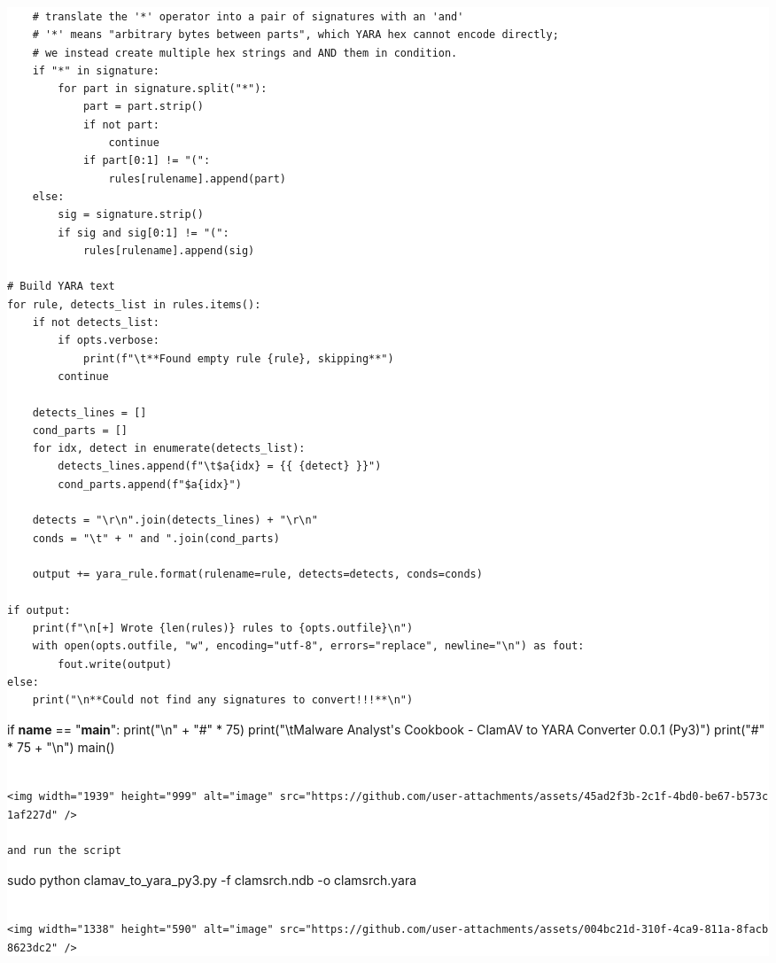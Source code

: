         # translate the '*' operator into a pair of signatures with an 'and'
        # '*' means "arbitrary bytes between parts", which YARA hex cannot encode directly;
        # we instead create multiple hex strings and AND them in condition.
        if "*" in signature:
            for part in signature.split("*"):
                part = part.strip()
                if not part:
                    continue
                if part[0:1] != "(":
                    rules[rulename].append(part)
        else:
            sig = signature.strip()
            if sig and sig[0:1] != "(":
                rules[rulename].append(sig)

    # Build YARA text
    for rule, detects_list in rules.items():
        if not detects_list:
            if opts.verbose:
                print(f"\t**Found empty rule {rule}, skipping**")
            continue

        detects_lines = []
        cond_parts = []
        for idx, detect in enumerate(detects_list):
            detects_lines.append(f"\t$a{idx} = {{ {detect} }}")
            cond_parts.append(f"$a{idx}")

        detects = "\r\n".join(detects_lines) + "\r\n"
        conds = "\t" + " and ".join(cond_parts)

        output += yara_rule.format(rulename=rule, detects=detects, conds=conds)

    if output:
        print(f"\n[+] Wrote {len(rules)} rules to {opts.outfile}\n")
        with open(opts.outfile, "w", encoding="utf-8", errors="replace", newline="\n") as fout:
            fout.write(output)
    else:
        print("\n**Could not find any signatures to convert!!!**\n")


if __name__ == "__main__":
    print("\n" + "#" * 75)
    print("\tMalware Analyst's Cookbook - ClamAV to YARA Converter 0.0.1 (Py3)")
    print("#" * 75 + "\n")
    main()
```

<img width="1939" height="999" alt="image" src="https://github.com/user-attachments/assets/45ad2f3b-2c1f-4bd0-be67-b573c1af227d" />

and run the script 
```
sudo python clamav_to_yara_py3.py -f clamsrch.ndb -o clamsrch.yara
```

<img width="1338" height="590" alt="image" src="https://github.com/user-attachments/assets/004bc21d-310f-4ca9-811a-8facb8623dc2" />
```